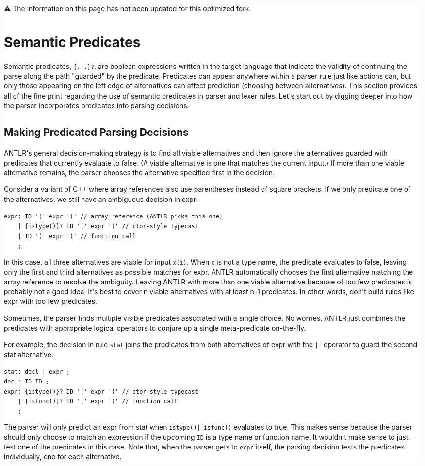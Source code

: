 :warning: The information on this page has not been updated for this optimized fork.

# Semantic Predicates

Semantic predicates, `{...}?`, are boolean expressions written in the target language that indicate the validity of continuing the parse along the path "guarded" by the predicate. Predicates can appear anywhere within a parser rule just like actions can, but only those appearing on the left edge of alternatives can affect prediction (choosing between alternatives).  This section provides all of the fine print regarding the use of semantic predicates in parser and lexer rules. Let's start out by digging deeper into how the parser incorporates predicates into parsing decisions.

## Making Predicated Parsing Decisions

ANTLR's general decision-making strategy is to find all viable alternatives and then ignore the alternatives guarded with predicates that currently evaluate to false. (A viable alternative is one that matches the current input.) If more than one viable alternative remains, the parser chooses the alternative specified first in the decision.

Consider a variant of C++ where array references also use parentheses instead of square brackets. If we only predicate one of the alternatives, we still have an ambiguous decision in expr:

```
expr: ID '(' expr ')' // array reference (ANTLR picks this one)
 	| {istype()}? ID '(' expr ')' // ctor-style typecast
 	| ID '(' expr ')' // function call
 	;
```

In this case, all three alternatives are viable for input `x(i)`. When `x` is not a type name, the predicate evaluates to false, leaving only the first and third alternatives as possible matches for expr. ANTLR automatically chooses the first alternative matching the array reference to resolve the ambiguity. Leaving ANTLR with more than one viable alternative because of too few predicates is probably not a good idea. It's best to cover n viable alternatives with at least n-1 predicates. In other words, don't build rules like expr with too few predicates.

Sometimes, the parser finds multiple visible predicates associated with a single choice. No worries. ANTLR just combines the predicates with appropriate logical operators to conjure up a single meta-predicate on-the-fly.

For example, the decision in rule `stat` joins the predicates from both alternatives of expr with the `||` operator to guard the second stat alternative:

```
stat: decl | expr ;
decl: ID ID ;
expr: {istype()}? ID '(' expr ')' // ctor-style typecast
 	| {isfunc()}? ID '(' expr ')' // function call
 	;
```

The parser will only predict an expr from stat when `istype()||isfunc()` evaluates to true. This makes sense because the parser should only choose to match an expression if the upcoming `ID` is a type name or function name. It wouldn't make sense to just test one of the predicates in this case. Note that, when the parser gets to `expr` itself, the parsing decision tests the predicates individually, one for each alternative.
